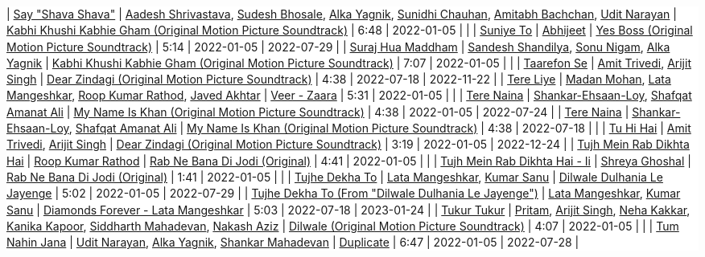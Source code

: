 | [Say "Shava Shava"](https://open.spotify.com/track/7CdABTaND3EW5cETakiBD3) | [Aadesh Shrivastava](https://open.spotify.com/artist/4tma2wxDchrifG8Pflic4Q), [Sudesh Bhosale](https://open.spotify.com/artist/7u7mPDD1KXN9mfJ7EsBmET), [Alka Yagnik](https://open.spotify.com/artist/3gBKY0y3dFFVRqicLnVZYz), [Sunidhi Chauhan](https://open.spotify.com/artist/3eDT9fwXKuHWFvgZaaYC5v), [Amitabh Bachchan](https://open.spotify.com/artist/4tgxFlmtGx08MtTKWeqEuR), [Udit Narayan](https://open.spotify.com/artist/70B80Lwx2sxti0M1Ng9e8K) | [Kabhi Khushi Kabhie Gham \(Original Motion Picture Soundtrack\)](https://open.spotify.com/album/5lExQTV6ELzqRgwsqahZoh) | 6:48 | 2022-01-05 |  |
| [Suniye To](https://open.spotify.com/track/5VOnTAe9SMM6RBtq0C9wmf) | [Abhijeet](https://open.spotify.com/artist/2ZRrPOjBIWoKK5rHedLijj) | [Yes Boss \(Original Motion Picture Soundtrack\)](https://open.spotify.com/album/4f0ooiboxVpTb7Y1jI5WH8) | 5:14 | 2022-01-05 | 2022-07-29 |
| [Suraj Hua Maddham](https://open.spotify.com/track/0mWtcNIAL9jITVHl3F2SQF) | [Sandesh Shandilya](https://open.spotify.com/artist/6AwwLwgIsTIXZ8kHWaZUj5), [Sonu Nigam](https://open.spotify.com/artist/1dVygo6tRFXC8CSWURQJq2), [Alka Yagnik](https://open.spotify.com/artist/3gBKY0y3dFFVRqicLnVZYz) | [Kabhi Khushi Kabhie Gham \(Original Motion Picture Soundtrack\)](https://open.spotify.com/album/5lExQTV6ELzqRgwsqahZoh) | 7:07 | 2022-01-05 |  |
| [Taarefon Se](https://open.spotify.com/track/2uwZSBvQer73esf6tV1wQG) | [Amit Trivedi](https://open.spotify.com/artist/7HCqGPJcQTyGJ2yqntbuyr), [Arijit Singh](https://open.spotify.com/artist/4YRxDV8wJFPHPTeXepOstw) | [Dear Zindagi \(Original Motion Picture Soundtrack\)](https://open.spotify.com/album/29njH6pDF6JE65D2VJbAxW) | 4:38 | 2022-07-18 | 2022-11-22 |
| [Tere Liye](https://open.spotify.com/track/3i11e2jzUtO3jChiFl3v9x) | [Madan Mohan](https://open.spotify.com/artist/5Uvn1P3OFu268QovsUAnDu), [Lata Mangeshkar](https://open.spotify.com/artist/61JrslREXq98hurYL2hYoc), [Roop Kumar Rathod](https://open.spotify.com/artist/03SZmfKAgYRQKUwy0EoJUa), [Javed Akhtar](https://open.spotify.com/artist/3UpmjPgIFSGqnxXuiwD014) | [Veer \- Zaara](https://open.spotify.com/album/690w3h4czL3x3W3zIgEcB6) | 5:31 | 2022-01-05 |  |
| [Tere Naina](https://open.spotify.com/track/1AXQ4ZCUueIfGGEYAdq9Pe) | [Shankar\-Ehsaan\-Loy](https://open.spotify.com/artist/0L5GV6LN8SWWUWIdBbTLTZ), [Shafqat Amanat Ali](https://open.spotify.com/artist/5SuRAj1A9FEHj5NxS86YAm) | [My Name Is Khan \(Original Motion Picture Soundtrack\)](https://open.spotify.com/album/3U2w8t9JJNx2SrUkdY7XRa) | 4:38 | 2022-01-05 | 2022-07-24 |
| [Tere Naina](https://open.spotify.com/track/3hoXhwP0ub9LdSJV4olDIc) | [Shankar\-Ehsaan\-Loy](https://open.spotify.com/artist/0L5GV6LN8SWWUWIdBbTLTZ), [Shafqat Amanat Ali](https://open.spotify.com/artist/5SuRAj1A9FEHj5NxS86YAm) | [My Name Is Khan \(Original Motion Picture Soundtrack\)](https://open.spotify.com/album/5O06EpSaMFlN0DKqF8hRnK) | 4:38 | 2022-07-18 |  |
| [Tu Hi Hai](https://open.spotify.com/track/5b9x5sRIzAgXQw0dhGORO1) | [Amit Trivedi](https://open.spotify.com/artist/7HCqGPJcQTyGJ2yqntbuyr), [Arijit Singh](https://open.spotify.com/artist/4YRxDV8wJFPHPTeXepOstw) | [Dear Zindagi \(Original Motion Picture Soundtrack\)](https://open.spotify.com/album/29njH6pDF6JE65D2VJbAxW) | 3:19 | 2022-01-05 | 2022-12-24 |
| [Tujh Mein Rab Dikhta Hai](https://open.spotify.com/track/2LcXJP95e4HKydTZ2mYfrx) | [Roop Kumar Rathod](https://open.spotify.com/artist/03SZmfKAgYRQKUwy0EoJUa) | [Rab Ne Bana Di Jodi \(Original\)](https://open.spotify.com/album/7pbKuvQHUTwbq4FbevvEca) | 4:41 | 2022-01-05 |  |
| [Tujh Mein Rab Dikhta Hai \- Ii](https://open.spotify.com/track/4Q3oEhpsDommo2naYhCpAl) | [Shreya Ghoshal](https://open.spotify.com/artist/0oOet2f43PA68X5RxKobEy) | [Rab Ne Bana Di Jodi \(Original\)](https://open.spotify.com/album/7pbKuvQHUTwbq4FbevvEca) | 1:41 | 2022-01-05 |  |
| [Tujhe Dekha To](https://open.spotify.com/track/6dFQ3W3xuG4ll7cNjIsN2Q) | [Lata Mangeshkar](https://open.spotify.com/artist/61JrslREXq98hurYL2hYoc), [Kumar Sanu](https://open.spotify.com/artist/4K6blSRoklNdpw4mzLxwfn) | [Dilwale Dulhania Le Jayenge](https://open.spotify.com/album/3Z7oFffem6DRMmaVfEvm9B) | 5:02 | 2022-01-05 | 2022-07-29 |
| [Tujhe Dekha To \(From "Dilwale Dulhania Le Jayenge"\)](https://open.spotify.com/track/6FZrX6epdqcaQHx9LFRcuf) | [Lata Mangeshkar](https://open.spotify.com/artist/61JrslREXq98hurYL2hYoc), [Kumar Sanu](https://open.spotify.com/artist/4K6blSRoklNdpw4mzLxwfn) | [Diamonds Forever \- Lata Mangeshkar](https://open.spotify.com/album/7cmbUR0oPLKzrP6j6303Ad) | 5:03 | 2022-07-18 | 2023-01-24 |
| [Tukur Tukur](https://open.spotify.com/track/5swv4r5dYNHhsL54jGqmn8) | [Pritam](https://open.spotify.com/artist/1wRPtKGflJrBx9BmLsSwlU), [Arijit Singh](https://open.spotify.com/artist/4YRxDV8wJFPHPTeXepOstw), [Neha Kakkar](https://open.spotify.com/artist/5f4QpKfy7ptCHwTqspnSJI), [Kanika Kapoor](https://open.spotify.com/artist/6qcIg4IPLulyc03mWR87N8), [Siddharth Mahadevan](https://open.spotify.com/artist/7hwEGO7U6JwQ7M1teoO8GW), [Nakash Aziz](https://open.spotify.com/artist/4kq8z3vydHjPDggxb16ErB) | [Dilwale \(Original Motion Picture Soundtrack\)](https://open.spotify.com/album/09AmTEo0Po8vC2WDcpviAT) | 4:07 | 2022-01-05 |  |
| [Tum Nahin Jana](https://open.spotify.com/track/0ZVcyrzUEhKj4DTKYKE2Xi) | [Udit Narayan](https://open.spotify.com/artist/70B80Lwx2sxti0M1Ng9e8K), [Alka Yagnik](https://open.spotify.com/artist/3gBKY0y3dFFVRqicLnVZYz), [Shankar Mahadevan](https://open.spotify.com/artist/1SJOL9HJ08YOn92lFcYf8a) | [Duplicate](https://open.spotify.com/album/4cBp5HxpaOQ6G444YSM4Bc) | 6:47 | 2022-01-05 | 2022-07-28 |